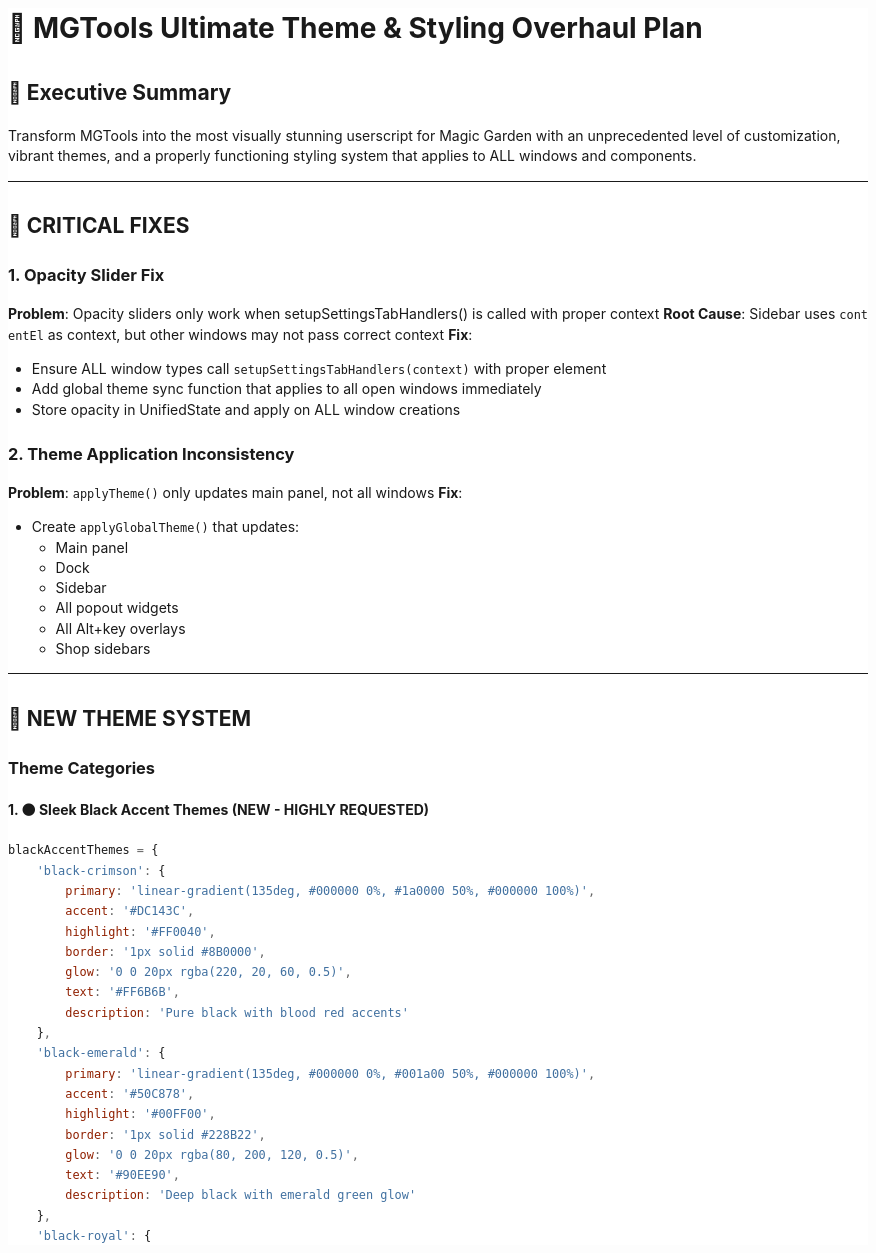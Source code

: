 # 🎨 MGTools Ultimate Theme & Styling Overhaul Plan

## 🚀 Executive Summary
Transform MGTools into the most visually stunning userscript for Magic Garden with an unprecedented level of customization, vibrant themes, and a properly functioning styling system that applies to ALL windows and components.

---

## 🔴 CRITICAL FIXES

### 1. Opacity Slider Fix
**Problem**: Opacity sliders only work when setupSettingsTabHandlers() is called with proper context
**Root Cause**: Sidebar uses `contentEl` as context, but other windows may not pass correct context
**Fix**:
- Ensure ALL window types call `setupSettingsTabHandlers(context)` with proper element
- Add global theme sync function that applies to all open windows immediately
- Store opacity in UnifiedState and apply on ALL window creations

### 2. Theme Application Inconsistency
**Problem**: `applyTheme()` only updates main panel, not all windows
**Fix**:
- Create `applyGlobalTheme()` that updates:
  - Main panel
  - Dock
  - Sidebar
  - All popout widgets
  - All Alt+key overlays
  - Shop sidebars

---

## 🌈 NEW THEME SYSTEM

### Theme Categories

#### 1. **⚫ Sleek Black Accent Themes** (NEW - HIGHLY REQUESTED)
```javascript
blackAccentThemes = {
    'black-crimson': {
        primary: 'linear-gradient(135deg, #000000 0%, #1a0000 50%, #000000 100%)',
        accent: '#DC143C',
        highlight: '#FF0040',
        border: '1px solid #8B0000',
        glow: '0 0 20px rgba(220, 20, 60, 0.5)',
        text: '#FF6B6B',
        description: 'Pure black with blood red accents'
    },
    'black-emerald': {
        primary: 'linear-gradient(135deg, #000000 0%, #001a00 50%, #000000 100%)',
        accent: '#50C878',
        highlight: '#00FF00',
        border: '1px solid #228B22',
        glow: '0 0 20px rgba(80, 200, 120, 0.5)',
        text: '#90EE90',
        description: 'Deep black with emerald green glow'
    },
    'black-royal': {
```